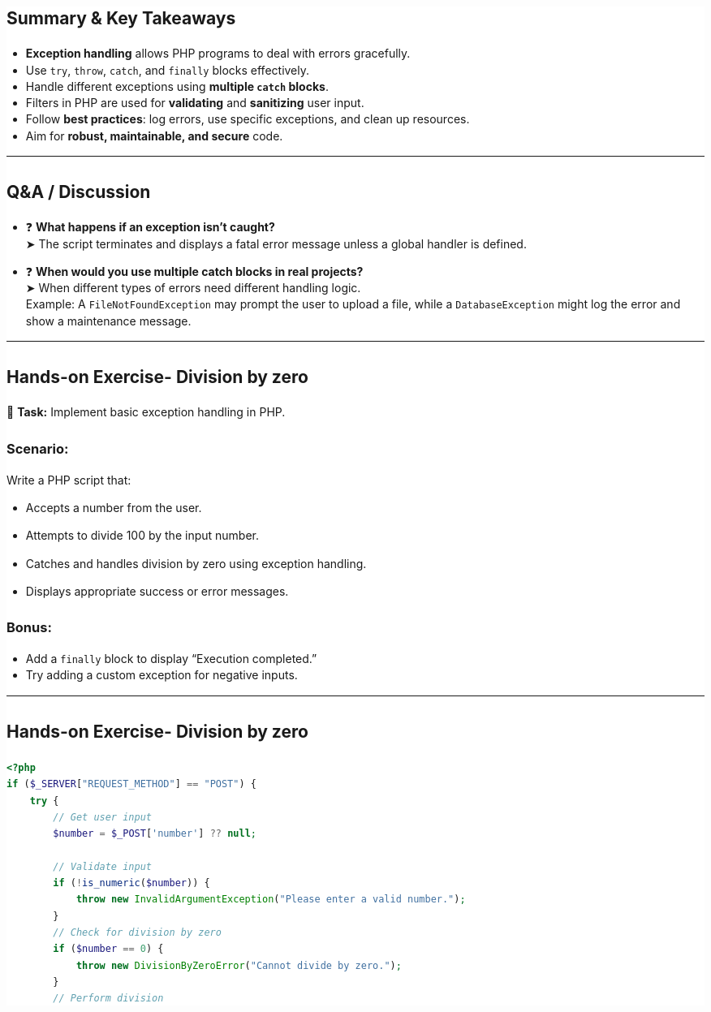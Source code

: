 ## Summary & Key Takeaways

- **Exception handling** allows PHP programs to deal with errors gracefully.
- Use `try`, `throw`, `catch`, and `finally` blocks effectively.
- Handle different exceptions using **multiple `catch` blocks**.
- Filters in PHP are used for **validating** and **sanitizing** user input.
- Follow **best practices**: log errors, use specific exceptions, and clean up resources.
- Aim for **robust, maintainable, and secure** code.

---

## Q&A / Discussion

- ❓ **What happens if an exception isn’t caught?**  
  ➤ The script terminates and displays a fatal error message unless a global handler is defined.

- ❓ **When would you use multiple catch blocks in real projects?**  
  ➤ When different types of errors need different handling logic.  
  Example: A `FileNotFoundException` may prompt the user to upload a file, while a `DatabaseException` might log the error and show a maintenance message.

---



## Hands-on Exercise- Division by zero

🔧 **Task:** Implement basic exception handling in PHP.

### Scenario:

Write a PHP script that:

- Accepts a number from the user.

- Attempts to divide 100 by the input number.

- Catches and handles division by zero using exception handling.

- Displays appropriate success or error messages.

### Bonus:

- Add a `finally` block to display “Execution completed.”
- Try adding a custom exception for negative inputs.

---

## Hands-on Exercise- Division by zero


```php
<?php
if ($_SERVER["REQUEST_METHOD"] == "POST") {
    try {
        // Get user input
        $number = $_POST['number'] ?? null;

        // Validate input
        if (!is_numeric($number)) {
            throw new InvalidArgumentException("Please enter a valid number.");
        }
        // Check for division by zero
        if ($number == 0) {
            throw new DivisionByZeroError("Cannot divide by zero.");
        }
        // Perform division
```